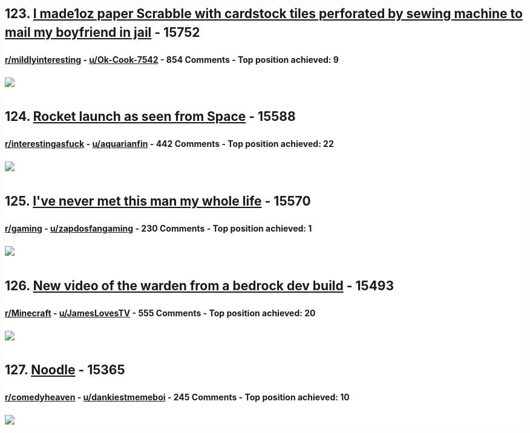 ## 123. [I made1oz paper Scrabble with cardstock tiles perforated by sewing machine to mail my boyfriend in jail](http://reddit.com/r/mildlyinteresting/comments/rits0n/i_made1oz_paper_scrabble_with_cardstock_tiles/) - 15752
#### [r/mildlyinteresting](http://reddit.com/r/mildlyinteresting) - [u/Ok-Cook-7542](http://reddit.com/u/Ok-Cook-7542) - 854 Comments - Top position achieved: 9

<a href="https://i.redd.it/4ezitwspt6681.jpg"><img src="https://b.thumbs.redditmedia.com/cJjnlEldm4RmvnhjkJj16iSQbLT85n47tRUCUClN3jA.jpg"></img></a>

## 124. [Rocket launch as seen from Space](http://reddit.com/r/interestingasfuck/comments/rie8fu/rocket_launch_as_seen_from_space/) - 15588
#### [r/interestingasfuck](http://reddit.com/r/interestingasfuck) - [u/aquarianfin](http://reddit.com/u/aquarianfin) - 442 Comments - Top position achieved: 22

<a href="https://v.redd.it/868xdaqvt2681"><img src="https://b.thumbs.redditmedia.com/aFTymI-6K9EbJwdB_0OGtQjzHyadcSzh7oyBf6eWy1w.jpg"></img></a>

## 125. [I've never met this man my whole life](http://reddit.com/r/gaming/comments/ric6lj/ive_never_met_this_man_my_whole_life/) - 15570
#### [r/gaming](http://reddit.com/r/gaming) - [u/zapdosfangaming](http://reddit.com/u/zapdosfangaming) - 230 Comments - Top position achieved: 1

<a href="https://i.redd.it/f4fvcrvo32681.gif"><img src="https://b.thumbs.redditmedia.com/5vTztqTtU577dVkEVRdc0fSwmEVU5-HtCUqbfB6ka9I.jpg"></img></a>

## 126. [New video of the warden from a bedrock dev build](http://reddit.com/r/Minecraft/comments/riq2wd/new_video_of_the_warden_from_a_bedrock_dev_build/) - 15493
#### [r/Minecraft](http://reddit.com/r/Minecraft) - [u/JamesLovesTV](http://reddit.com/u/JamesLovesTV) - 555 Comments - Top position achieved: 20

<a href="https://v.redd.it/g2rucxmtw5681"><img src="https://b.thumbs.redditmedia.com/zCxNlZ8MMB2JI5U6UJbyXHdhj1EL_HjNxSePWViFxuk.jpg"></img></a>

## 127. [Noodle](http://reddit.com/r/comedyheaven/comments/ritj2l/noodle/) - 15365
#### [r/comedyheaven](http://reddit.com/r/comedyheaven) - [u/dankiestmemeboi](http://reddit.com/u/dankiestmemeboi) - 245 Comments - Top position achieved: 10

<a href="https://i.redd.it/pcj16sver6681.jpg"><img src="https://b.thumbs.redditmedia.com/MufLRpMsW8ihjA9QIDUgCFkPG5UFkPvnBqcOwW8n1Uw.jpg"></img></a>
